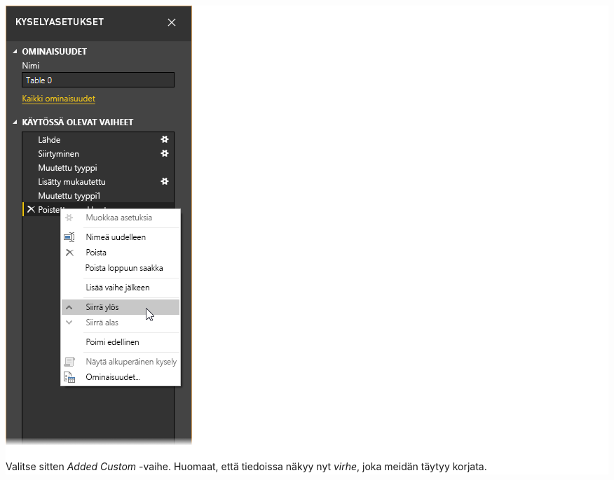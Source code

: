 ![](media/desktop-shape-and-combine-data/shapecombine_movestep.png)

Valitse sitten _Added Custom_ -vaihe. Huomaat, että tiedoissa näkyy nyt _virhe_, joka meidän täytyy korjata. 
